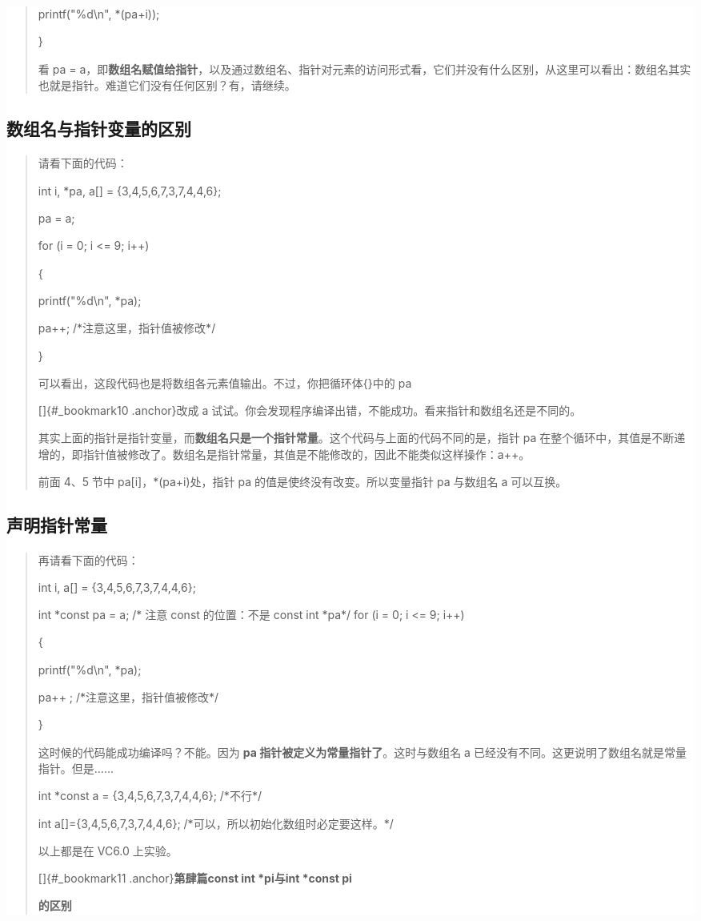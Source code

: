 > printf(\"%d\\n\", \*(pa+i));
>
> }
>
> 看 pa = a，即**数组名赋值给指针**，以及通过数组名、指针对元素的访问形式看，它们并没有什么区别，从这里可以看出：数组名其实也就是指针。难道它们没有任何区别？有，请继续。

## 数组名与指针变量的区别

> 请看下面的代码：
>
> int i, \*pa, a\[\] = {3,4,5,6,7,3,7,4,4,6};
>
> pa = a;
>
> for (i = 0; i \<= 9; i++)
>
> {
>
> printf(\"%d\\n\", \*pa);
>
> pa++; /\*注意这里，指针值被修改\*/
>
> }
>
> 可以看出，这段代码也是将数组各元素值输出。不过，你把循环体{}中的 pa
>
> []{#_bookmark10 .anchor}改成 a 试试。你会发现程序编译出错，不能成功。看来指针和数组名还是不同的。
>
> 其实上面的指针是指针变量，而**数组名只是一个指针常量**。这个代码与上面的代码不同的是，指针 pa 在整个循环中，其值是不断递增的，即指针值被修改了。数组名是指针常量，其值是不能修改的，因此不能类似这样操作：a++。
>
> 前面 4、5 节中 pa\[i\]，\*(pa+i)处，指针 pa 的值是使终没有改变。所以变量指针 pa 与数组名 a 可以互换。

## 声明指针常量

> 再请看下面的代码：
>
> int i, a\[\] = {3,4,5,6,7,3,7,4,4,6};
>
> int \*const pa = a; /\* 注意 const 的位置：不是 const int \*pa\*/ for (i = 0; i \<= 9; i++)
>
> {
>
> printf(\"%d\\n\", \*pa);
>
> pa++ ; /\*注意这里，指针值被修改\*/
>
> }
>
> 这时候的代码能成功编译吗？不能。因为 **pa 指针被定义为常量指针了**。这时与数组名 a 已经没有不同。这更说明了数组名就是常量指针。但是......
>
> int \*const a = {3,4,5,6,7,3,7,4,4,6}; /\*不行\*/
>
> int a\[\]={3,4,5,6,7,3,7,4,4,6}; /\*可以，所以初始化数组时必定要这样。\*/
>
> 以上都是在 VC6.0 上实验。
>
> []{#_bookmark11 .anchor}**第肆篇const int \*pi与int \*const pi**
>
> **的区别**

